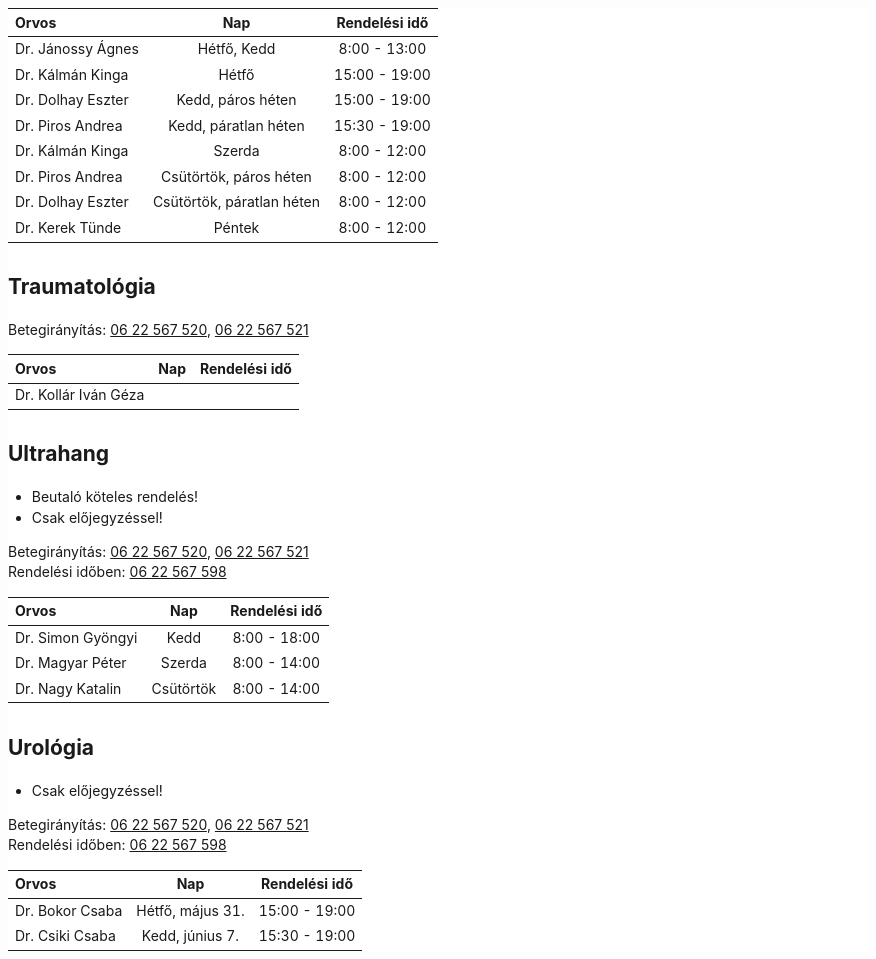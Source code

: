 | Orvos             |            Nap            | Rendelési idő |
| :---------------- | :-----------------------: | :-----------: |
| Dr. Jánossy Ágnes |        Hétfő, Kedd        | 8:00 - 13:00  |
| Dr. Kálmán Kinga  |           Hétfő           | 15:00 - 19:00 |
| Dr. Dolhay Eszter |     Kedd, páros héten     | 15:00 - 19:00 |
| Dr. Piros Andrea  |   Kedd, páratlan héten    | 15:30 - 19:00 |
| Dr. Kálmán Kinga  |          Szerda           | 8:00 - 12:00  |
| Dr. Piros Andrea  |  Csütörtök, páros héten   | 8:00 - 12:00  |
| Dr. Dolhay Eszter | Csütörtök, páratlan héten | 8:00 - 12:00  |
| Dr. Kerek Tünde   |          Péntek           | 8:00 - 12:00  |

## Traumatológia

Betegirányítás: [06 22 567 520](tel:+3622567520), [06 22 567 521](tel:+3622567521)

| Orvos                | Nap | Rendelési idő |
| :------------------- | :-: | :-----------: |
| Dr. Kollár Iván Géza |     |               |

## Ultrahang

- Beutaló köteles rendelés!
- Csak előjegyzéssel!

Betegirányítás: [06 22 567 520](tel:+3622567520), [06 22 567 521](tel:+3622567521) \
Rendelési időben: [06 22 567 598](tel:+3622567598)

| Orvos             |    Nap    | Rendelési idő |
| :---------------- | :-------: | :-----------: |
| Dr. Simon Gyöngyi |   Kedd    | 8:00 - 18:00  |
| Dr. Magyar Péter  |  Szerda   | 8:00 - 14:00  |
| Dr. Nagy Katalin  | Csütörtök | 8:00 - 14:00  |

## Urológia

- Csak előjegyzéssel!

Betegirányítás: [06 22 567 520](tel:+3622567520), [06 22 567 521](tel:+3622567521) \
Rendelési időben: [06 22 567 598](tel:+3622567598)

| Orvos           |       Nap        | Rendelési idő |
| :-------------- | :--------------: | :-----------: |
| Dr. Bokor Csaba | Hétfő, május 31. | 15:00 - 19:00 |
| Dr. Csiki Csaba | Kedd, június 7.  | 15:30 - 19:00 |
